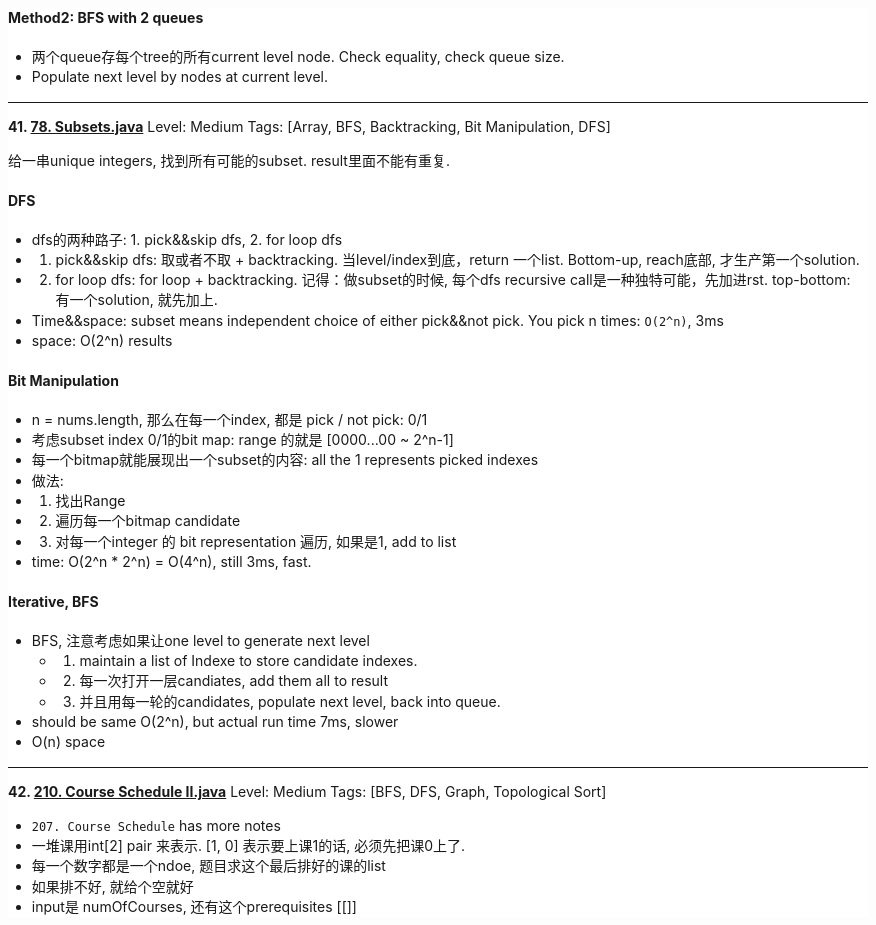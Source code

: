 #### Method2: BFS with 2 queues
- 两个queue存每个tree的所有current level node. Check equality, check queue size.
- Populate next level by nodes at current level.



---

**41. [78. Subsets.java](https://github.com/awangdev/LintCode/blob/master/Java/78.%20Subsets.java)**      Level: Medium      Tags: [Array, BFS, Backtracking, Bit Manipulation, DFS]
      

给一串unique integers, 找到所有可能的subset. result里面不能有重复.

#### DFS
- dfs的两种路子: 1. pick&&skip dfs, 2. for loop dfs
- 1. pick&&skip dfs: 取或者不取 + backtracking. 当level/index到底，return 一个list. Bottom-up, reach底部, 才生产第一个solution.
- 2. for loop dfs: for loop + backtracking. 记得：做subset的时候, 每个dfs recursive call是一种独特可能，先加进rst.  top-bottom: 有一个solution, 就先加上.
- Time&&space: subset means independent choice of either pick&&not pick. You pick n times: `O(2^n)`, 3ms
- space: O(2^n) results

#### Bit Manipulation
- n = nums.length, 那么在每一个index, 都是 pick / not pick: 0/1
- 考虑subset index 0/1的bit map: range 的就是 [0000...00 ~ 2^n-1]
- 每一个bitmap就能展现出一个subset的内容: all the 1 represents picked indexes
- 做法:
- 1. 找出Range
- 2. 遍历每一个bitmap candidate
- 3. 对每一个integer 的 bit representation 遍历, 如果是1, add to list
- time: O(2^n * 2^n) = O(4^n), still 3ms, fast.

#### Iterative, BFS
- BFS, 注意考虑如果让one level to generate next level
    - 1. maintain a list of Indexe to store candidate indexes.
    - 2. 每一次打开一层candiates, add them all to result
    - 3. 并且用每一轮的candidates, populate next level, back into queue.
- should be same O(2^n), but actual run time 7ms, slower
- O(n) space



---

**42. [210. Course Schedule II.java](https://github.com/awangdev/LintCode/blob/master/Java/210.%20Course%20Schedule%20II.java)**      Level: Medium      Tags: [BFS, DFS, Graph, Topological Sort]
      

- `207. Course Schedule` has more notes
- 一堆课用int[2] pair 来表示. [1, 0] 表示要上课1的话, 必须先把课0上了. 
- 每一个数字都是一个ndoe, 题目求这个最后排好的课的list
- 如果排不好, 就给个空就好
- input是 numOfCourses, 还有这个prerequisites [[]]
